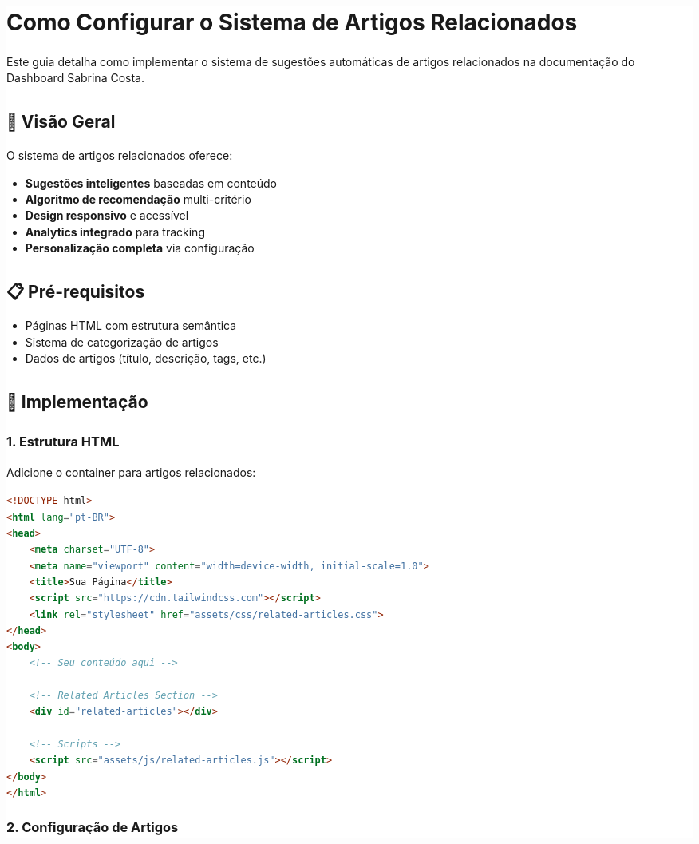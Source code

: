 # Como Configurar o Sistema de Artigos Relacionados

Este guia detalha como implementar o sistema de sugestões automáticas de artigos relacionados na documentação do Dashboard Sabrina Costa.

## 🎯 **Visão Geral**

O sistema de artigos relacionados oferece:
- **Sugestões inteligentes** baseadas em conteúdo
- **Algoritmo de recomendação** multi-critério
- **Design responsivo** e acessível
- **Analytics integrado** para tracking
- **Personalização completa** via configuração

## 📋 **Pré-requisitos**

- Páginas HTML com estrutura semântica
- Sistema de categorização de artigos
- Dados de artigos (título, descrição, tags, etc.)

## 🚀 **Implementação**

### 1. **Estrutura HTML**

Adicione o container para artigos relacionados:

```html
<!DOCTYPE html>
<html lang="pt-BR">
<head>
    <meta charset="UTF-8">
    <meta name="viewport" content="width=device-width, initial-scale=1.0">
    <title>Sua Página</title>
    <script src="https://cdn.tailwindcss.com"></script>
    <link rel="stylesheet" href="assets/css/related-articles.css">
</head>
<body>
    <!-- Seu conteúdo aqui -->
    
    <!-- Related Articles Section -->
    <div id="related-articles"></div>

    <!-- Scripts -->
    <script src="assets/js/related-articles.js"></script>
</body>
</html>
```

### 2. **Configuração de Artigos**
